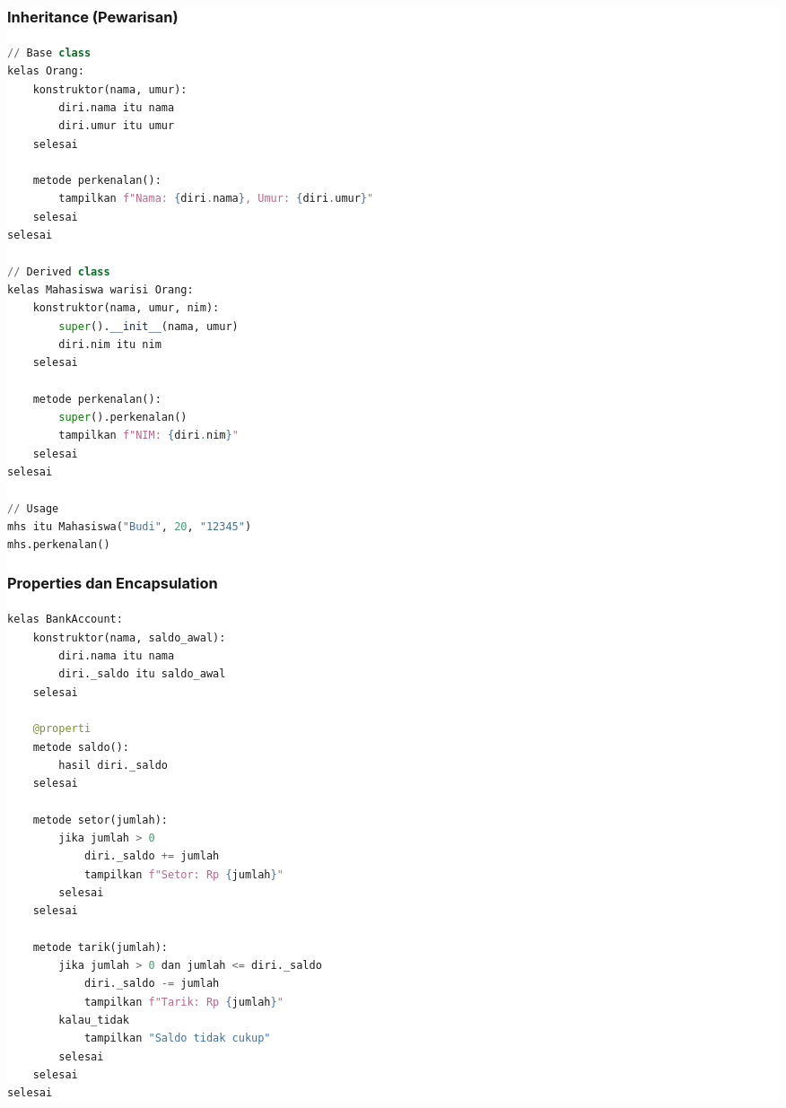 ### Inheritance (Pewarisan)

```python
// Base class
kelas Orang:
    konstruktor(nama, umur):
        diri.nama itu nama
        diri.umur itu umur
    selesai
    
    metode perkenalan():
        tampilkan f"Nama: {diri.nama}, Umur: {diri.umur}"
    selesai
selesai

// Derived class
kelas Mahasiswa warisi Orang:
    konstruktor(nama, umur, nim):
        super().__init__(nama, umur)
        diri.nim itu nim
    selesai
    
    metode perkenalan():
        super().perkenalan()
        tampilkan f"NIM: {diri.nim}"
    selesai
selesai

// Usage
mhs itu Mahasiswa("Budi", 20, "12345")
mhs.perkenalan()
```

### Properties dan Encapsulation

```python
kelas BankAccount:
    konstruktor(nama, saldo_awal):
        diri.nama itu nama
        diri._saldo itu saldo_awal
    selesai
    
    @properti
    metode saldo():
        hasil diri._saldo
    selesai
    
    metode setor(jumlah):
        jika jumlah > 0
            diri._saldo += jumlah
            tampilkan f"Setor: Rp {jumlah}"
        selesai
    selesai
    
    metode tarik(jumlah):
        jika jumlah > 0 dan jumlah <= diri._saldo
            diri._saldo -= jumlah
            tampilkan f"Tarik: Rp {jumlah}"
        kalau_tidak
            tampilkan "Saldo tidak cukup"
        selesai
    selesai
selesai

```